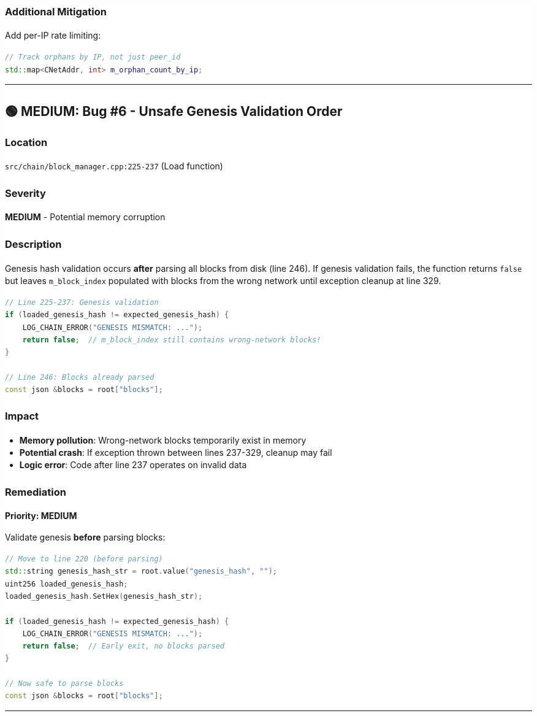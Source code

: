 ### Additional Mitigation
Add per-IP rate limiting:

```cpp
// Track orphans by IP, not just peer_id
std::map<CNetAddr, int> m_orphan_count_by_ip;
```

---

## 🟢 MEDIUM: Bug #6 - Unsafe Genesis Validation Order

### Location
`src/chain/block_manager.cpp:225-237` (Load function)

### Severity
**MEDIUM** - Potential memory corruption

### Description
Genesis hash validation occurs **after** parsing all blocks from disk (line 246). If genesis validation fails, the function returns `false` but leaves `m_block_index` populated with blocks from the wrong network until exception cleanup at line 329.

```cpp
// Line 225-237: Genesis validation
if (loaded_genesis_hash != expected_genesis_hash) {
    LOG_CHAIN_ERROR("GENESIS MISMATCH: ...");
    return false;  // m_block_index still contains wrong-network blocks!
}

// Line 246: Blocks already parsed
const json &blocks = root["blocks"];
```

### Impact
- **Memory pollution**: Wrong-network blocks temporarily exist in memory
- **Potential crash**: If exception thrown between lines 237-329, cleanup may fail
- **Logic error**: Code after line 237 operates on invalid data

### Remediation
**Priority: MEDIUM**

Validate genesis **before** parsing blocks:

```cpp
// Move to line 220 (before parsing)
std::string genesis_hash_str = root.value("genesis_hash", "");
uint256 loaded_genesis_hash;
loaded_genesis_hash.SetHex(genesis_hash_str);

if (loaded_genesis_hash != expected_genesis_hash) {
    LOG_CHAIN_ERROR("GENESIS MISMATCH: ...");
    return false;  // Early exit, no blocks parsed
}

// Now safe to parse blocks
const json &blocks = root["blocks"];
```

---